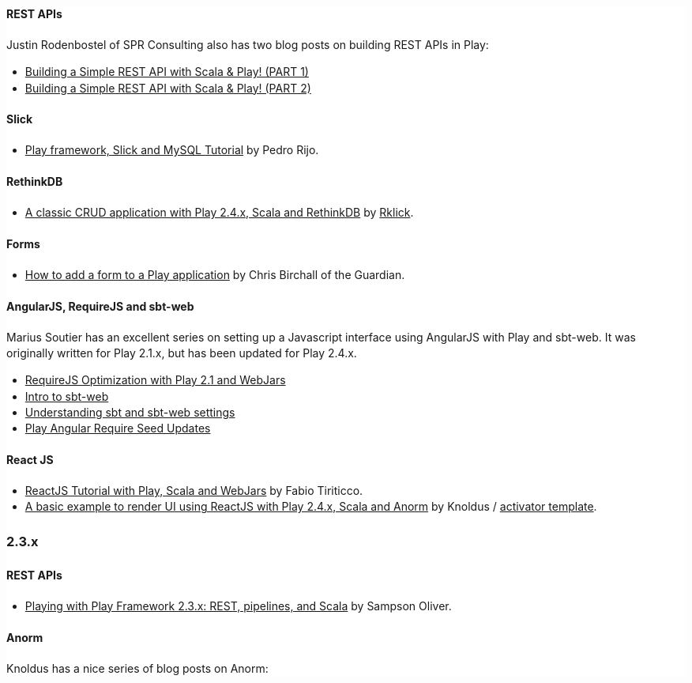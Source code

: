 #### REST APIs

Justin Rodenbostel of SPR Consulting also has two blog posts on building REST APIs in Play:

* [Building a Simple REST API with Scala & Play! (PART 1)](https://spr.com/building-a-simple-rest-api-with-scala-play-part-1/)
* [Building a Simple REST API with Scala & Play! (PART 2)](https://spr.com/building-a-simple-rest-api-with-scala-play-part-2/)

#### Slick

* [Play framework, Slick and MySQL Tutorial](https://pedrorijo.com/blog/play-slick/) by Pedro Rijo.

#### RethinkDB

* [A classic CRUD application with Play 2.4.x, Scala and RethinkDB](https://rklicksolutions.wordpress.com/2016/02/03/play-2-4-x-rethinkdb-crud-application/) by [Rklick](https://github.com/rklick-solutions).

#### Forms

* [How to add a form to a Play application](https://www.theguardian.com/info/developer-blog/2015/dec/30/how-to-add-a-form-to-a-play-application) by Chris Birchall of the Guardian.

#### AngularJS, RequireJS and sbt-web

Marius Soutier has an excellent series on setting up a Javascript interface using AngularJS with Play and sbt-web.  It was originally written for Play 2.1.x, but has been updated for Play 2.4.x.

* [RequireJS Optimization with Play 2.1 and WebJars](http://mariussoutier.com/blog/2013/08/25/requirejs-optimization-play-webjars/)
* [Intro to sbt-web](http://mariussoutier.com/blog/2014/10/20/intro-sbt-web/)
* [Understanding sbt and sbt-web settings](http://mariussoutier.com/blog/2014/12/07/understanding-sbt-sbt-web-settings/)
* [Play Angular Require Seed Updates](http://mariussoutier.com/blog/2015/07/25/play-angular-require-seed-updates/)

#### React JS

* [ReactJS Tutorial with Play, Scala and WebJars](http://ticofab.io/react-js-tutorial-with-play_scala_webjars/) by Fabio Tiriticco.
* [A basic example to render UI using ReactJS with Play 2.4.x, Scala and Anorm](https://blog.knoldus.com/2015/07/19/playing-reactjs/) by Knoldus / [activator template](https://github.com/knoldus/playing-reactjs#master).

### 2.3.x

#### REST APIs

* [Playing with Play Framework 2.3.x: REST, pipelines, and Scala](https://shinesolutions.com/2015/04/21/playing-with-play-framework-2-3-x-rest-pipelines-and-scala/) by Sampson Oliver.

#### Anorm

Knoldus has a nice series of blog posts on Anorm:
